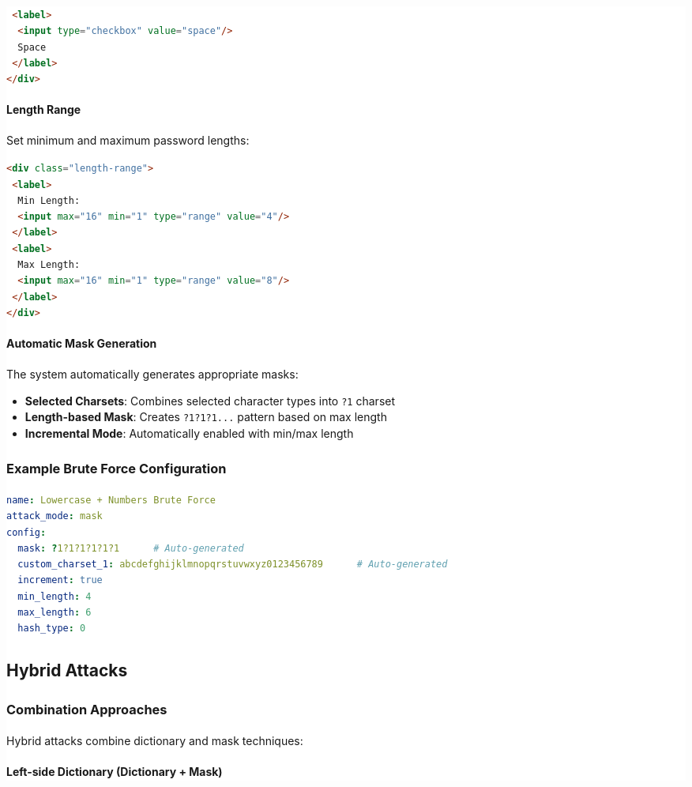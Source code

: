 ```html
 <label>
  <input type="checkbox" value="space"/>
  Space
 </label>
</div>
```

#### Length Range

Set minimum and maximum password lengths:

```html
<div class="length-range">
 <label>
  Min Length:
  <input max="16" min="1" type="range" value="4"/>
 </label>
 <label>
  Max Length:
  <input max="16" min="1" type="range" value="8"/>
 </label>
</div>
```

#### Automatic Mask Generation

The system automatically generates appropriate masks:

- **Selected Charsets**: Combines selected character types into `?1` charset
- **Length-based Mask**: Creates `?1?1?1...` pattern based on max length
- **Incremental Mode**: Automatically enabled with min/max length

### Example Brute Force Configuration

```yaml
name: Lowercase + Numbers Brute Force
attack_mode: mask
config:
  mask: ?1?1?1?1?1?1      # Auto-generated
  custom_charset_1: abcdefghijklmnopqrstuvwxyz0123456789      # Auto-generated
  increment: true
  min_length: 4
  max_length: 6
  hash_type: 0
```

## Hybrid Attacks

### Combination Approaches

Hybrid attacks combine dictionary and mask techniques:

#### Left-side Dictionary (Dictionary + Mask)
